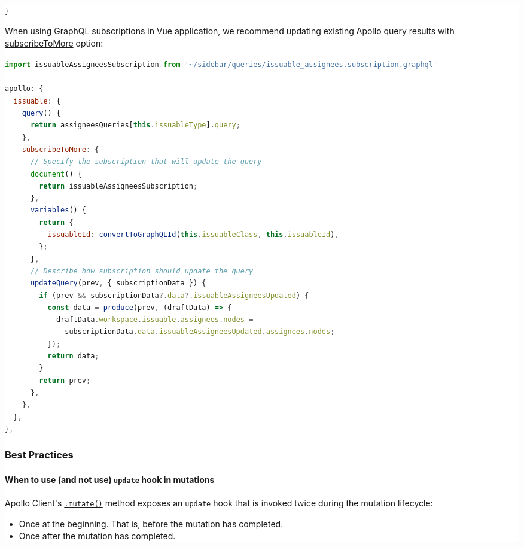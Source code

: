 ```graphql
}
```

When using GraphQL subscriptions in Vue application, we recommend updating existing Apollo query results with [subscribeToMore](https://apollo.vuejs.org/guide/apollo/subscriptions.html#subscribe-to-more) option:

```javascript
import issuableAssigneesSubscription from '~/sidebar/queries/issuable_assignees.subscription.graphql'

apollo: {
  issuable: {
    query() {
      return assigneesQueries[this.issuableType].query;
    },
    subscribeToMore: {
      // Specify the subscription that will update the query
      document() {
        return issuableAssigneesSubscription;
      },
      variables() {
        return {
          issuableId: convertToGraphQLId(this.issuableClass, this.issuableId),
        };
      },
      // Describe how subscription should update the query
      updateQuery(prev, { subscriptionData }) {
        if (prev && subscriptionData?.data?.issuableAssigneesUpdated) {
          const data = produce(prev, (draftData) => {
            draftData.workspace.issuable.assignees.nodes =
              subscriptionData.data.issuableAssigneesUpdated.assignees.nodes;
          });
          return data;
        }
        return prev;
      },
    },
  },
},
```

### Best Practices

#### When to use (and not use) `update` hook in mutations

Apollo Client's [`.mutate()`](https://www.apollographql.com/docs/react/api/core/ApolloClient/#ApolloClient.mutate)
method exposes an `update` hook that is invoked twice during the mutation lifecycle:

- Once at the beginning. That is, before the mutation has completed.
- Once after the mutation has completed.
